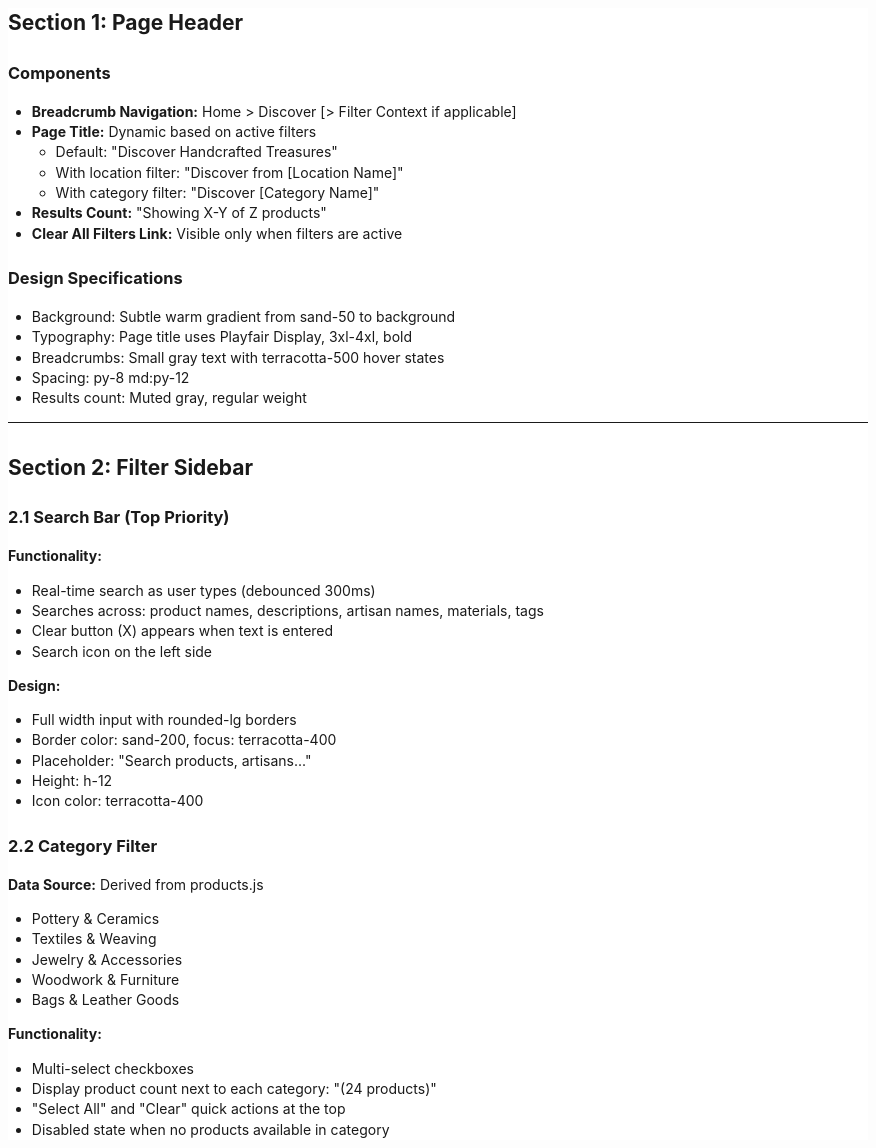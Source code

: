 
## Section 1: Page Header

### Components
- **Breadcrumb Navigation:** Home > Discover [> Filter Context if applicable]
- **Page Title:** Dynamic based on active filters
  - Default: "Discover Handcrafted Treasures"
  - With location filter: "Discover from [Location Name]"
  - With category filter: "Discover [Category Name]"
- **Results Count:** "Showing X-Y of Z products"
- **Clear All Filters Link:** Visible only when filters are active

### Design Specifications
- Background: Subtle warm gradient from sand-50 to background
- Typography: Page title uses Playfair Display, 3xl-4xl, bold
- Breadcrumbs: Small gray text with terracotta-500 hover states
- Spacing: py-8 md:py-12
- Results count: Muted gray, regular weight

---

## Section 2: Filter Sidebar

### 2.1 Search Bar (Top Priority)

**Functionality:**
- Real-time search as user types (debounced 300ms)
- Searches across: product names, descriptions, artisan names, materials, tags
- Clear button (X) appears when text is entered
- Search icon on the left side

**Design:**
- Full width input with rounded-lg borders
- Border color: sand-200, focus: terracotta-400
- Placeholder: "Search products, artisans..."
- Height: h-12
- Icon color: terracotta-400

### 2.2 Category Filter

**Data Source:** Derived from products.js
- Pottery & Ceramics
- Textiles & Weaving
- Jewelry & Accessories
- Woodwork & Furniture
- Bags & Leather Goods

**Functionality:**
- Multi-select checkboxes
- Display product count next to each category: "(24 products)"
- "Select All" and "Clear" quick actions at the top
- Disabled state when no products available in category
